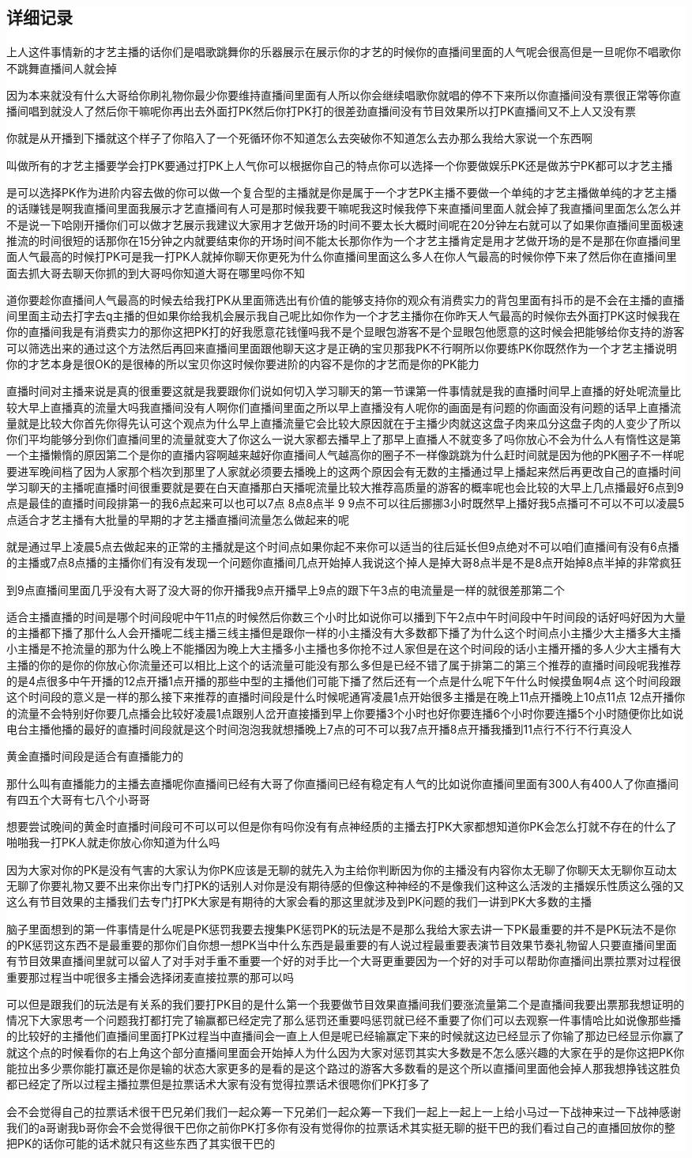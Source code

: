 ## 详细记录

上人这件事情新的才艺主播的话你们是唱歌跳舞你的乐器展示在展示你的才艺的时候你的直播间里面的人气呢会很高但是一旦呢你不唱歌你不跳舞直播间人就会掉

因为本来就没有什么大哥给你刷礼物你最少你要维持直播间里面有人所以你会继续唱歌你就唱的停不下来所以你直播间没有票很正常等你直播间唱到就没人了然后你干嘛呢你再出去外面打PK然后你打PK打的很差劲直播间没有节目效果所以打PK直播间又不上人又没有票

你就是从开播到下播就这个样子了你陷入了一个死循环你不知道怎么去突破你不知道怎么去办那么我给大家说一个东西啊

叫做所有的才艺主播要学会打PK要通过打PK上人气你可以根据你自己的特点你可以选择一个你要做娱乐PK还是做苏宁PK都可以才艺主播

是可以选择PK作为进阶内容去做的你可以做一个复合型的主播就是你是属于一个才艺PK主播不要做一个单纯的才艺主播做单纯的才艺主播的话赚钱是啊我直播间里面我展示才艺直播间有人可是那时候我要干嘛呢我这时候我停下来直播间里面人就会掉了我直播间里面怎么怎么并不是说一下哈刚开播你们可以做才艺展示我建议大家用才艺做开场的时间不要太长大概时间呢在20分钟左右就可以了如果你直播间里面极速推流的时间很短的话那你在15分钟之内就要结束你的开场时间不能太长那你作为一个才艺主播肯定是用才艺做开场的是不是那在你直播间里面人气最高的时候打PK可是我一打PK人就掉你聊天你更死为什么你直播间里面这么多人在你人气最高的时候你停下来了然后你在直播间里面去抓大哥去聊天你抓的到大哥吗你知道大哥在哪里吗你不知

道你要趁你直播间人气最高的时候去给我打PK从里面筛选出有价值的能够支持你的观众有消费实力的背包里面有抖币的是不会在主播的直播间里面主动去打字去q主播的但如果你给我机会展示我自己呢比如你作为一个才艺主播你在你昨天人气最高的时候你去外面打PK这时候我在你的直播间我是有消费实力的那你这把PK打的好我愿意花钱懂吗我不是个显眼包游客不是个显眼包他愿意的这时候会把能够给你支持的游客可以筛选出来的通过这个方法然后再回来直播间里面跟他聊天这才是正确的宝贝那我PK不行啊所以你要练PK你既然作为一个才艺主播说明你的才艺本身是很OK的是很棒的所以宝贝你这时候你要进阶的内容不是你的才艺而是你的PK能力

直播时间对主播来说是真的很重要这就是我要跟你们说如何切入学习聊天的第一节课第一件事情就是我的直播时间早上直播的好处呢流量比较大早上直播真的流量大吗我直播间没有人啊你们直播间里面之所以早上直播没有人呢你的画面是有问题的你画面没有问题的话早上直播流量就是比较大你首先你得先认可这个观点为什么早上直播流量它会比较大原因就在于主播少肉就这这盘子肉来瓜分这盘子肉的人变少了所以你们平均能够分到你们直播间里的流量就变大了你这么一说大家都去播早上了那早上直播人不就变多了吗你放心不会为什么人有惰性这是第一个主播懒惰的原因第二个是你的直播内容啊越来越好你直播间人气越高你的圈子不一样像跳跳为什么赶时间就是因为他的PK圈子不一样呢要进军晚间档了因为人家那个档次到那里了人家就必须要去播晚上的这两个原因会有无数的主播通过早上播起来然后再更改自己的直播时间学习聊天的主播呢直播时间很重要就是要在白天直播那白天播呢流量比较大推荐高质量的游客的概率呢也会比较的大早上几点播最好6点到9点是最佳的直播时间段排第一的我6点起来可以也可以7点 8点8点半 9 9点不可以往后挪挪3小时既然早上播好我5点播可不可以不可以凌晨5点适合才艺主播有大批量的早期的才艺主播直播间流量怎么做起来的呢

就是通过早上凌晨5点去做起来的正常的主播就是这个时间点如果你起不来你可以适当的往后延长但9点绝对不可以咱们直播间有没有6点播的主播或7点8点播的主播你们有没有发现一个问题你直播间几点开始掉人我说这个掉人是掉大哥8点半是不是8点开始掉8点半掉的非常疯狂

到9点直播间里面几乎没有大哥了没大哥的你开播我9点开播早上9点的跟下午3点的电流量是一样的就很差那第二个

适合主播直播的时间是哪个时间段呢中午11点的时候然后你数三个小时比如说你可以播到下午2点中午时间段中午时间段的话好吗好因为大量的主播都下播了那什么人会开播呢二线主播三线主播但是跟你一样的小主播没有大多数都下播了为什么这个时间点小主播少大主播多大主播小主播是不抢流量的那为什么晚上不能播因为晚上大主播多小主播也多你抢不过人家但是在这个时间段的话小主播开播的多人少大主播有大主播的你的是你的你放心你流量还可以相比上这个的话流量可能没有那么多但是已经不错了属于排第二的第三个推荐的直播时间段呢我推荐的是4点很多中午开播的12点开播1点开播的那些中型的主播他们可能下播了然后还有一个点是什么呢下午什么时候摸鱼啊4点 这个时间段跟这个时间段的意义是一样的那么接下来推荐的直播时间段是什么时候呢通宵凌晨1点开始很多主播是在晚上11点开播晚上10点11点 12点开播你的流量不会特别好你要几点播会比较好凌晨1点跟别人岔开直接播到早上你要播3个小时也好你要连播6个小时你要连播5个小时随便你比如说电台主播他播的最好的直播时间段就是这个时间泡泡我就想播晚上7点的可不可以我7点开播8点开播我播到11点行不行不行真没人

黄金直播时间段是适合有直播能力的

那什么叫有直播能力的主播去直播呢你直播间已经有大哥了你直播间已经有稳定有人气的比如说你直播间里面有300人有400人了你直播间有四五个大哥有七八个小哥哥

想要尝试晚间的黄金时直播时间段可不可以可以但是你有吗你没有有点神经质的主播去打PK大家都想知道你PK会怎么打就不存在的什么了啪啪我一打PK人就走你放心你知道为什么吗

因为大家对你的PK是没有气害的大家认为你PK应该是无聊的就先入为主给你判断因为你的主播没有内容你太无聊了你聊天太无聊你互动太无聊了你要礼物又要不出来你出专门打PK的话别人对你是没有期待感的但像这种神经的不是像我们这种这么活泼的主播娱乐性质这么强的又这么有节目效果的主播我们去专门打PK大家是有期待的大家会看的那这里就涉及到PK问题的我们一讲到PK大多数的主播

脑子里面想到的第一件事情是什么呢是PK惩罚我要去搜集PK惩罚PK的玩法是不是那么我给大家去讲一下PK最重要的并不是PK玩法不是你的PK惩罚这东西不是最重要的那你们自你想一想PK当中什么东西是最重要的有人说过程最重要表演节目效果节奏礼物留人只要直播间里面有节目效果直播间里就可以留人了对手对手重不重要一个好的对手比一个大哥更重要因为一个好的对手可以帮助你直播间出票拉票对过程很重要那过程当中呢很多主播会选择闭麦直接拉票的那可以吗

可以但是跟我们的玩法是有关系的我们要打PK目的是什么第一个我要做节目效果直播间我们要涨流量第二个是直播间我要出票那我想证明的情况下大家思考一个问题我打都打完了输赢都已经定完了那么惩罚还重要吗惩罚就已经不重要了你们可以去观察一件事情哈比如说像那些播的比较好的主播他们直播间里面打PK过程当中直播间会一直上人但是呢已经输赢定下来的时候就这边已经显示了你输了那边已经显示你赢了就这个点的时候看你的右上角这个部分直播间里面会开始掉人为什么因为大家对惩罚其实大多数是不怎么感兴趣的大家在乎的是你这把PK你能拉出多少票你能打赢还是你是输的状态大家更多的是看的是这个路过的游客大多数看的是这个所以直播间里面他会掉人那我想挣钱这胜负都已经定了所以过程主播拉票但是拉票话术大家有没有觉得拉票话术很嗯你们PK打多了

会不会觉得自己的拉票话术很干巴兄弟们我们一起众筹一下兄弟们一起众筹一下我们一起上一起上一上给小马过一下战神来过一下战神感谢我们的a哥谢我b哥你会不会觉得很干巴你之前你PK打多你有没有觉得你的拉票话术其实挺无聊的挺干巴的我们看过自己的直播回放你的整把PK的话你可能的话术就只有这些东西了其实很干巴的
